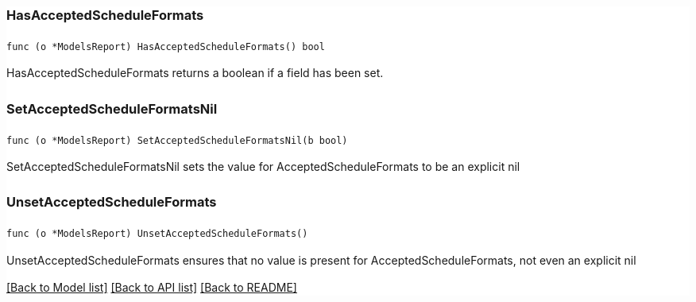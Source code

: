 ### HasAcceptedScheduleFormats

`func (o *ModelsReport) HasAcceptedScheduleFormats() bool`

HasAcceptedScheduleFormats returns a boolean if a field has been set.

### SetAcceptedScheduleFormatsNil

`func (o *ModelsReport) SetAcceptedScheduleFormatsNil(b bool)`

 SetAcceptedScheduleFormatsNil sets the value for AcceptedScheduleFormats to be an explicit nil

### UnsetAcceptedScheduleFormats
`func (o *ModelsReport) UnsetAcceptedScheduleFormats()`

UnsetAcceptedScheduleFormats ensures that no value is present for AcceptedScheduleFormats, not even an explicit nil

[[Back to Model list]](../README.md#documentation-for-models) [[Back to API list]](../README.md#documentation-for-api-endpoints) [[Back to README]](../README.md)


